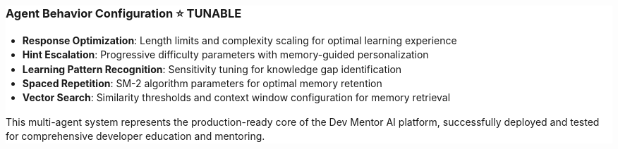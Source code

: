 
### Agent Behavior Configuration ⭐ **TUNABLE**
- **Response Optimization**: Length limits and complexity scaling for optimal learning experience
- **Hint Escalation**: Progressive difficulty parameters with memory-guided personalization
- **Learning Pattern Recognition**: Sensitivity tuning for knowledge gap identification
- **Spaced Repetition**: SM-2 algorithm parameters for optimal memory retention
- **Vector Search**: Similarity thresholds and context window configuration for memory retrieval

This multi-agent system represents the production-ready core of the Dev Mentor AI platform, successfully deployed and tested for comprehensive developer education and mentoring.